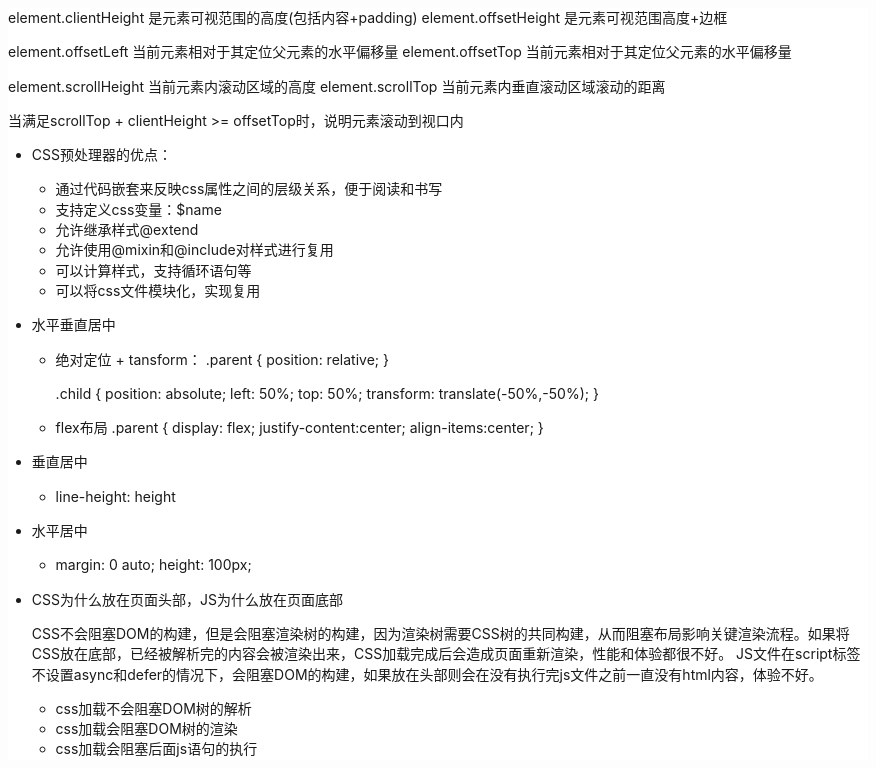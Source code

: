   element.clientHeight 是元素可视范围的高度(包括内容+padding)
  element.offsetHeight 是元素可视范围高度+边框
  
  element.offsetLeft 当前元素相对于其定位父元素的水平偏移量
  element.offsetTop 当前元素相对于其定位父元素的水平偏移量
  
  element.scrollHeight 当前元素内滚动区域的高度
  element.scrollTop 当前元素内垂直滚动区域滚动的距离
  
  当满足scrollTop + clientHeight >= offsetTop时，说明元素滚动到视口内


* CSS预处理器的优点：

  - 通过代码嵌套来反映css属性之间的层级关系，便于阅读和书写
  - 支持定义css变量：$name
  - 允许继承样式@extend
  - 允许使用@mixin和@include对样式进行复用
  - 可以计算样式，支持循环语句等
  - 可以将css文件模块化，实现复用


* 水平垂直居中

  - 绝对定位 + tansform：
    .parent {
        position: relative;
    }

    .child {
        position: absolute;
        left: 50%;
        top: 50%;
        transform: translate(-50%,-50%);
    }
    
  - flex布局
    .parent {
      display: flex;
      justify-content:center;
      align-items:center;
  }

* 垂直居中
  - line-height: height


* 水平居中
  - margin: 0 auto;
    height: 100px;


* CSS为什么放在页面头部，JS为什么放在页面底部

  CSS不会阻塞DOM的构建，但是会阻塞渲染树的构建，因为渲染树需要CSS树的共同构建，从而阻塞布局影响关键渲染流程。如果将CSS放在底部，已经被解析完的内容会被渲染出来，CSS加载完成后会造成页面重新渲染，性能和体验都很不好。
  JS文件在script标签不设置async和defer的情况下，会阻塞DOM的构建，如果放在头部则会在没有执行完js文件之前一直没有html内容，体验不好。
  
  - css加载不会阻塞DOM树的解析
  - css加载会阻塞DOM树的渲染
  - css加载会阻塞后面js语句的执行
